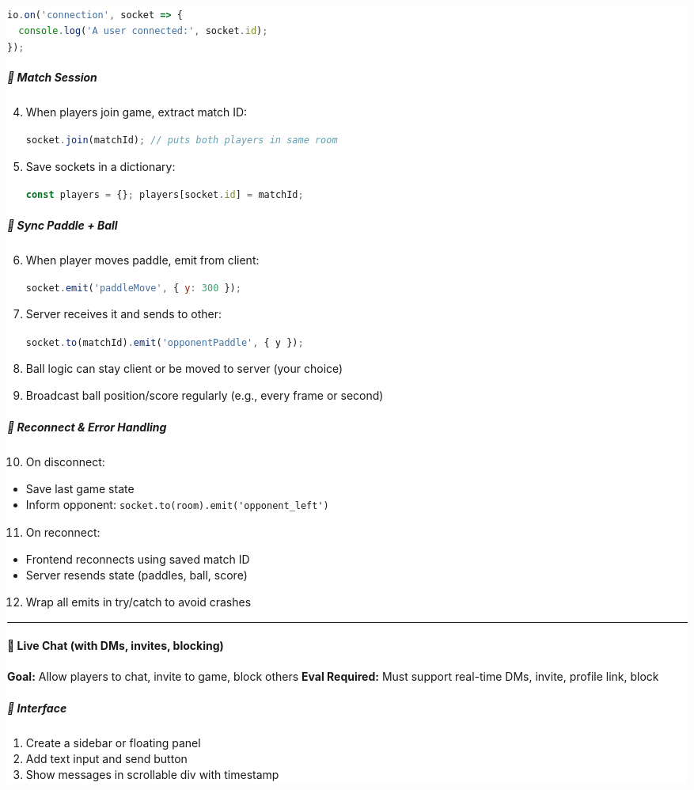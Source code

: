    ```js
   io.on('connection', socket => {
     console.log('A user connected:', socket.id);
   });
   ```

##### 🔄 Match Session

4. When players join game, extract match ID:

   ```js
   socket.join(matchId); // puts both players in same room
   ```
5. Save sockets in a dictionary:

   ```js
   const players = {}; players[socket.id] = matchId;
   ```

##### 🏓 Sync Paddle + Ball

6. When player moves paddle, emit from client:

   ```js
   socket.emit('paddleMove', { y: 300 });
   ```
7. Server receives it and sends to other:

   ```js
   socket.to(matchId).emit('opponentPaddle', { y });
   ```
8. Ball logic can stay client or be moved to server (your choice)
9. Broadcast ball position/score regularly (e.g., every frame or second)

##### 🔁 Reconnect & Error Handling

10. On disconnect:

* Save last game state
* Inform opponent: `socket.to(room).emit('opponent_left')`

11. On reconnect:

* Frontend reconnects using saved match ID
* Server resends state (paddles, ball, score)

12. Wrap all emits in try/catch to avoid crashes

---

#### 💬 Live Chat (with DMs, invites, blocking)

**Goal:** Allow players to chat, invite to game, block others
**Eval Required:** Must support real-time DMs, invite, profile link, block

##### 🧱 Interface

1. Create a sidebar or floating panel
2. Add text input and send button
3. Show messages in scrollable div with timestamp
